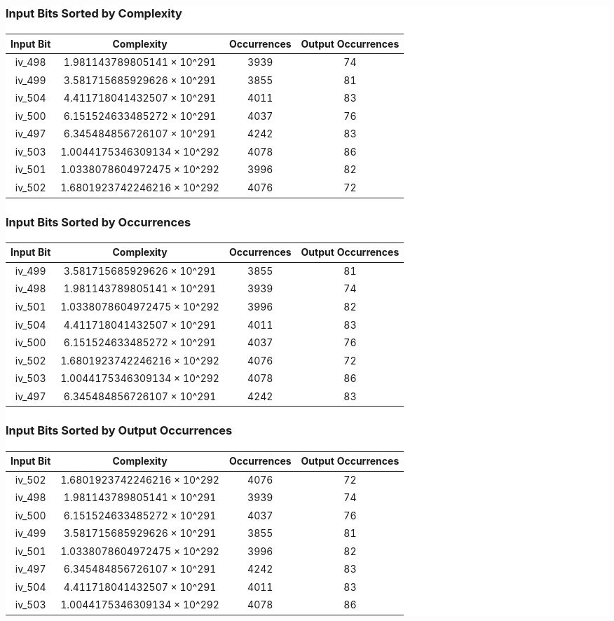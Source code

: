 ### Input Bits Sorted by Complexity

| Input Bit | Complexity | Occurrences | Output Occurrences |
|:---------:|:----------:|:-----------:|:------------------:|
| iv_498 | 1.981143789805141 × 10^291 | 3939 | 74 |
| iv_499 | 3.581715685929626 × 10^291 | 3855 | 81 |
| iv_504 | 4.411718041432507 × 10^291 | 4011 | 83 |
| iv_500 | 6.151524633485272 × 10^291 | 4037 | 76 |
| iv_497 | 6.345484856726107 × 10^291 | 4242 | 83 |
| iv_503 | 1.0044175346309134 × 10^292 | 4078 | 86 |
| iv_501 | 1.0338078604972475 × 10^292 | 3996 | 82 |
| iv_502 | 1.6801923742246216 × 10^292 | 4076 | 72 |

### Input Bits Sorted by Occurrences

| Input Bit | Complexity | Occurrences | Output Occurrences |
|:---------:|:----------:|:-----------:|:------------------:|
| iv_499 | 3.581715685929626 × 10^291 | 3855 | 81 |
| iv_498 | 1.981143789805141 × 10^291 | 3939 | 74 |
| iv_501 | 1.0338078604972475 × 10^292 | 3996 | 82 |
| iv_504 | 4.411718041432507 × 10^291 | 4011 | 83 |
| iv_500 | 6.151524633485272 × 10^291 | 4037 | 76 |
| iv_502 | 1.6801923742246216 × 10^292 | 4076 | 72 |
| iv_503 | 1.0044175346309134 × 10^292 | 4078 | 86 |
| iv_497 | 6.345484856726107 × 10^291 | 4242 | 83 |

### Input Bits Sorted by Output Occurrences

| Input Bit | Complexity | Occurrences | Output Occurrences |
|:---------:|:----------:|:-----------:|:------------------:|
| iv_502 | 1.6801923742246216 × 10^292 | 4076 | 72 |
| iv_498 | 1.981143789805141 × 10^291 | 3939 | 74 |
| iv_500 | 6.151524633485272 × 10^291 | 4037 | 76 |
| iv_499 | 3.581715685929626 × 10^291 | 3855 | 81 |
| iv_501 | 1.0338078604972475 × 10^292 | 3996 | 82 |
| iv_497 | 6.345484856726107 × 10^291 | 4242 | 83 |
| iv_504 | 4.411718041432507 × 10^291 | 4011 | 83 |
| iv_503 | 1.0044175346309134 × 10^292 | 4078 | 86 |
